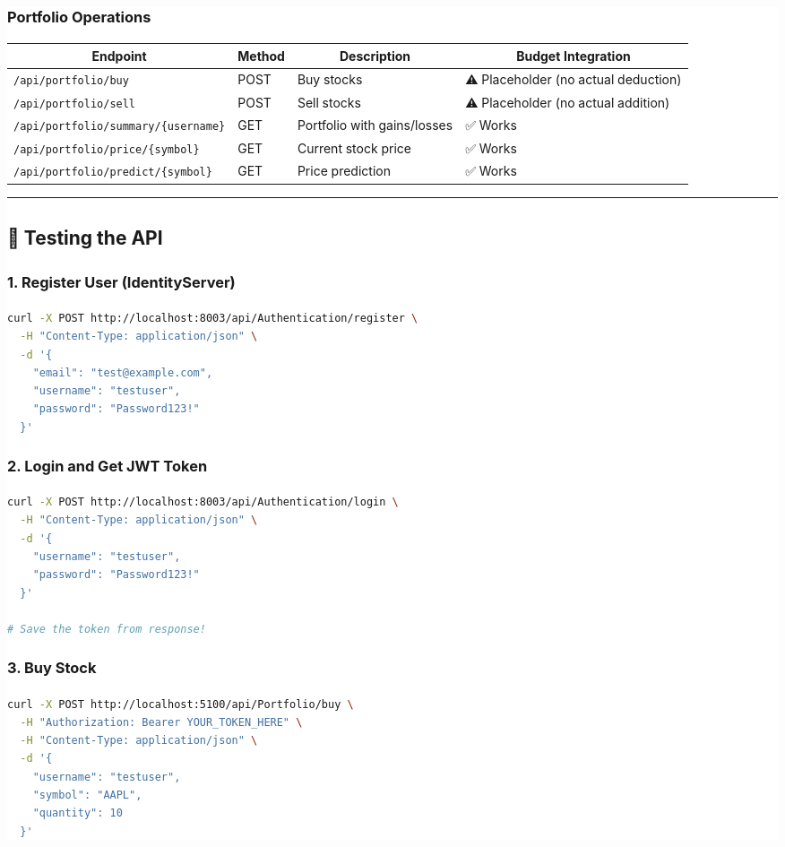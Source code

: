 ### Portfolio Operations
| Endpoint | Method | Description | Budget Integration |
|----------|--------|-------------|-------------------|
| `/api/portfolio/buy` | POST | Buy stocks | ⚠️ Placeholder (no actual deduction) |
| `/api/portfolio/sell` | POST | Sell stocks | ⚠️ Placeholder (no actual addition) |
| `/api/portfolio/summary/{username}` | GET | Portfolio with gains/losses | ✅ Works |
| `/api/portfolio/price/{symbol}` | GET | Current stock price | ✅ Works |
| `/api/portfolio/predict/{symbol}` | GET | Price prediction | ✅ Works |

---

## 🧪 Testing the API

### 1. Register User (IdentityServer)
```bash
curl -X POST http://localhost:8003/api/Authentication/register \
  -H "Content-Type: application/json" \
  -d '{
    "email": "test@example.com",
    "username": "testuser",
    "password": "Password123!"
  }'
```

### 2. Login and Get JWT Token
```bash
curl -X POST http://localhost:8003/api/Authentication/login \
  -H "Content-Type: application/json" \
  -d '{
    "username": "testuser",
    "password": "Password123!"
  }'

# Save the token from response!
```

### 3. Buy Stock
```bash
curl -X POST http://localhost:5100/api/Portfolio/buy \
  -H "Authorization: Bearer YOUR_TOKEN_HERE" \
  -H "Content-Type: application/json" \
  -d '{
    "username": "testuser",
    "symbol": "AAPL",
    "quantity": 10
  }'
```
